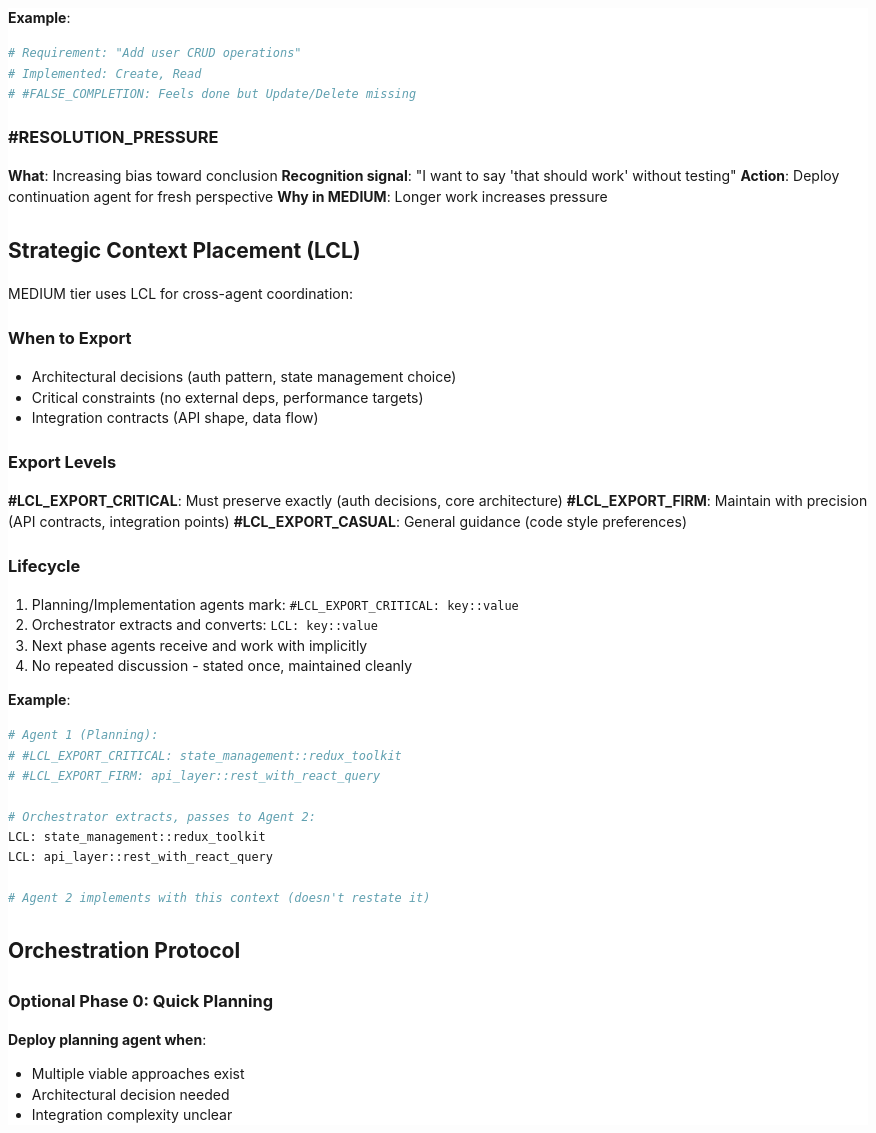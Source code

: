 **Example**:
```python
# Requirement: "Add user CRUD operations"
# Implemented: Create, Read
# #FALSE_COMPLETION: Feels done but Update/Delete missing
```

### #RESOLUTION_PRESSURE
**What**: Increasing bias toward conclusion
**Recognition signal**: "I want to say 'that should work' without testing"
**Action**: Deploy continuation agent for fresh perspective
**Why in MEDIUM**: Longer work increases pressure

## Strategic Context Placement (LCL)

MEDIUM tier uses LCL for cross-agent coordination:

### When to Export
- Architectural decisions (auth pattern, state management choice)
- Critical constraints (no external deps, performance targets)
- Integration contracts (API shape, data flow)

### Export Levels
**#LCL_EXPORT_CRITICAL**: Must preserve exactly (auth decisions, core architecture)
**#LCL_EXPORT_FIRM**: Maintain with precision (API contracts, integration points)
**#LCL_EXPORT_CASUAL**: General guidance (code style preferences)

### Lifecycle
1. Planning/Implementation agents mark: `#LCL_EXPORT_CRITICAL: key::value`
2. Orchestrator extracts and converts: `LCL: key::value`
3. Next phase agents receive and work with implicitly
4. No repeated discussion - stated once, maintained cleanly

**Example**:
```python
# Agent 1 (Planning):
# #LCL_EXPORT_CRITICAL: state_management::redux_toolkit
# #LCL_EXPORT_FIRM: api_layer::rest_with_react_query

# Orchestrator extracts, passes to Agent 2:
LCL: state_management::redux_toolkit
LCL: api_layer::rest_with_react_query

# Agent 2 implements with this context (doesn't restate it)
```

## Orchestration Protocol

### Optional Phase 0: Quick Planning

**Deploy planning agent when**:
- Multiple viable approaches exist
- Architectural decision needed
- Integration complexity unclear

